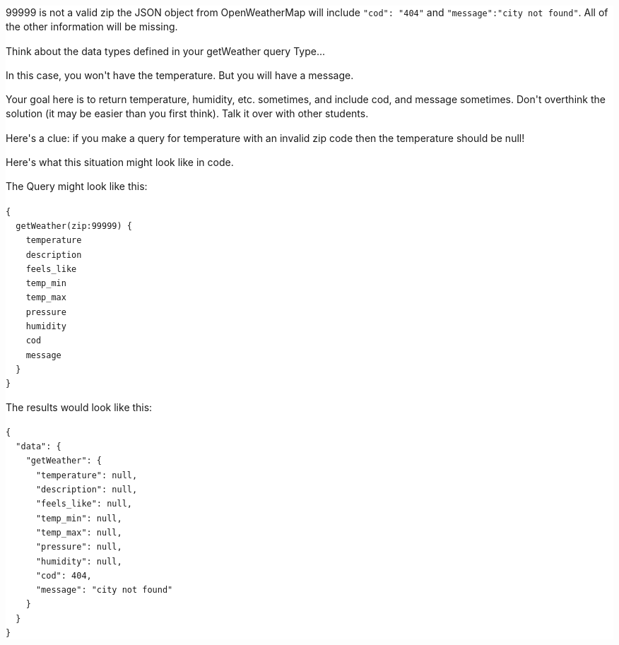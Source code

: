 99999 is not a valid zip the JSON object from OpenWeatherMap will include `"cod": "404"` and `"message":"city not found"`. All of the other information will be missing. 



Think about the data types defined in your getWeather query Type...

In this case, you won't have the temperature. But you will have a message. 



Your goal here is to return temperature, humidity, etc. sometimes, and include cod, and message sometimes. Don't overthink the solution (it may be easier than you first think). Talk it over with other students. 

Here's a clue: if you make a query for temperature with an invalid zip code then the temperature should be null!



Here's what this situation might look like in code.

The Query might look like this: 

```JS
{
  getWeather(zip:99999) {
    temperature
    description
    feels_like
    temp_min
    temp_max
    pressure
    humidity
    cod
    message
  }
}
```



The results would look like this: 

```JS
{
  "data": {
    "getWeather": {
      "temperature": null,
      "description": null,
      "feels_like": null,
      "temp_min": null,
      "temp_max": null,
      "pressure": null,
      "humidity": null,
      "cod": 404,
      "message": "city not found"
    }
  }
}
```
